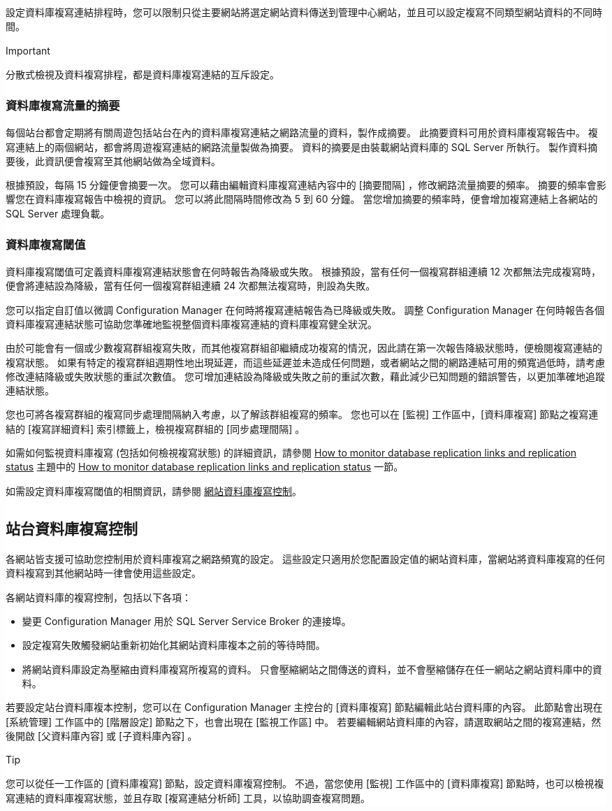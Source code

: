 設定資料庫複寫連結排程時，您可以限制只從主要網站將選定網站資料傳送到管理中心網站，並且可以設定複寫不同類型網站資料的不同時間。  

> [!IMPORTANT]  
>  分散式檢視及資料複寫排程，都是資料庫複寫連結的互斥設定。  

###  <a name="a-namebkmksummarizedbreplicationa-summarization-of-database-replication-traffic"></a><a name="BKMK_SummarizeDBReplication"></a> 資料庫複寫流量的摘要  
每個站台都會定期將有關周遊包括站台在內的資料庫複寫連結之網路流量的資料，製作成摘要。 此摘要資料可用於資料庫複寫報告中。 複寫連結上的兩個網站，都會將周遊複寫連結的網路流量製做為摘要。 資料的摘要是由裝載網站資料庫的 SQL Server 所執行。 製作資料摘要後，此資訊便會複寫至其他網站做為全域資料。  

根據預設，每隔 15 分鐘便會摘要一次。 您可以藉由編輯資料庫複寫連結內容中的 [摘要間隔]  ，修改網路流量摘要的頻率。 摘要的頻率會影響您在資料庫複寫報告中檢視的資訊。 您可以將此間隔時間修改為 5 到 60 分鐘。 當您增加摘要的頻率時，便會增加複寫連結上各網站的 SQL Server 處理負載。  

###  <a name="a-namebkmkdbrepthresholdsa-database-replication-thresholds"></a><a name="BKMK_DBRepThresholds"></a> 資料庫複寫閾值  
資料庫複寫閾值可定義資料庫複寫連結狀態會在何時報告為降級或失敗。 根據預設，當有任何一個複寫群組連續 12 次都無法完成複寫時，便會將連結設為降級，當有任何一個複寫群組連續 24 次都無法複寫時，則設為失敗。  

您可以指定自訂值以微調 Configuration Manager 在何時將複寫連結報告為已降級或失敗。 調整 Configuration Manager 在何時報告各個資料庫複寫連結狀態可協助您準確地監視整個資料庫複寫連結的資料庫複寫健全狀況。  

由於可能會有一個或少數複寫群組複寫失敗，而其他複寫群組卻繼續成功複寫的情況，因此請在第一次報告降級狀態時，便檢閱複寫連結的複寫狀態。 如果有特定的複寫群組週期性地出現延遲，而這些延遲並未造成任何問題，或者網站之間的網路連結可用的頻寬過低時，請考慮修改連結降級或失敗狀態的重試次數值。 您可增加連結設為降級或失敗之前的重試次數，藉此減少已知問題的錯誤警告，以更加準確地追蹤連結狀態。  

您也可將各複寫群組的複寫同步處理間隔納入考慮，以了解該群組複寫的頻率。 您也可以在 [監視]  工作區中，[資料庫複寫]  節點之複寫連結的 [複寫詳細資料]  索引標籤上，檢視複寫群組的 [同步處理間隔]  。  

如需如何監視資料庫複寫 (包括如何檢視複寫狀態) 的詳細資訊，請參閱 [How to monitor database replication links and replication status](../../../core/servers/manage/monitor-hierarchy-and-replication-infrastructure.md#BKMK_MonitorRepLinksAndStatuss) 主題中的 [How to monitor database replication links and replication status](../../../core/servers/manage/monitor-hierarchy-and-replication-infrastructure.md#BKMK_MonitorRepLinksAndStatuss) 一節。  

如需設定資料庫複寫閾值的相關資訊，請參閱 [網站資料庫複寫控制](#BKMK_DBRepControls)。  

##  <a name="a-namebkmkdbrepcontrolsa-site-database-replication-controls"></a><a name="BKMK_DBRepControls"></a> 站台資料庫複寫控制  
各網站皆支援可協助您控制用於資料庫複寫之網路頻寬的設定。 這些設定只適用於您配置設定值的網站資料庫，當網站將資料庫複寫的任何資料複寫到其他網站時一律會使用這些設定。  

各網站資料庫的複寫控制，包括以下各項：  

-   變更 Configuration Manager 用於 SQL Server Service Broker 的連接埠。  

-   設定複寫失敗觸發網站重新初始化其網站資料庫複本之前的等待時間。  

-   將網站資料庫設定為壓縮由資料庫複寫所複寫的資料。 只會壓縮網站之間傳送的資料，並不會壓縮儲存在任一網站之網站資料庫中的資料。  

若要設定站台資料庫複本控制，您可以在 Configuration Manager 主控台的 [資料庫複寫] 節點編輯此站台資料庫的內容。 此節點會出現在 [系統管理]  工作區中的 [階層設定]  節點之下，也會出現在 [監視工作區] 中。 若要編輯網站資料庫的內容，請選取網站之間的複寫連結，然後開啟 [父資料庫內容]  或 [子資料庫內容] 。  

> [!TIP]  
>  您可以從任一工作區的 [資料庫複寫]  節點，設定資料庫複寫控制。 不過，當您使用 [監視]  工作區中的 [資料庫複寫]  節點時，也可以檢視複寫連結的資料庫複寫狀態，並且存取 [複寫連結分析師] 工具，以協助調查複寫問題。  






